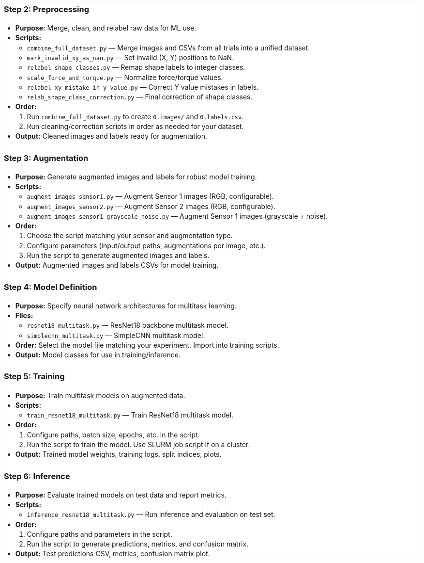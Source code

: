 ### Step 2: Preprocessing
- **Purpose:** Merge, clean, and relabel raw data for ML use.
- **Scripts:**
  - `combine_full_dataset.py` — Merge images and CSVs from all trials into a unified dataset.
  - `mark_invalid_xy_as_nan.py` — Set invalid (X, Y) positions to NaN.
  - `relabel_shape_classes.py` — Remap shape labels to integer classes.
  - `scale_force_and_torque.py` — Normalize force/torque values.
  - `relabel_xy_mistake_in_y_value.py` — Correct Y value mistakes in labels.
  - `relab_shape_class_correction.py` — Final correction of shape classes.
- **Order:**
  1. Run `combine_full_dataset.py` to create `0.images/` and `0.labels.csv`.
  2. Run cleaning/correction scripts in order as needed for your dataset.
- **Output:** Cleaned images and labels ready for augmentation.

### Step 3: Augmentation
- **Purpose:** Generate augmented images and labels for robust model training.
- **Scripts:**
  - `augment_images_sensor1.py` — Augment Sensor 1 images (RGB, configurable).
  - `augment_images_sensor2.py` — Augment Sensor 2 images (RGB, configurable).
  - `augment_images_sensor1_grayscale_noise.py` — Augment Sensor 1 images (grayscale + noise).
- **Order:**
  1. Choose the script matching your sensor and augmentation type.
  2. Configure parameters (input/output paths, augmentations per image, etc.).
  3. Run the script to generate augmented images and labels.
- **Output:** Augmented images and labels CSVs for model training.

### Step 4: Model Definition
- **Purpose:** Specify neural network architectures for multitask learning.
- **Files:**
  - `resnet18_multitask.py` — ResNet18 backbone multitask model.
  - `simplecnn_multitask.py` — SimpleCNN multitask model.
- **Order:** Select the model file matching your experiment. Import into training scripts.
- **Output:** Model classes for use in training/inference.

### Step 5: Training
- **Purpose:** Train multitask models on augmented data.
- **Scripts:**
  - `train_resnet18_multitask.py` — Train ResNet18 multitask model.
- **Order:**
  1. Configure paths, batch size, epochs, etc. in the script.
  2. Run the script to train the model. Use SLURM job script if on a cluster.
- **Output:** Trained model weights, training logs, split indices, plots.

### Step 6: Inference
- **Purpose:** Evaluate trained models on test data and report metrics.
- **Scripts:**
  - `inference_resnet18_multitask.py` — Run inference and evaluation on test set.
- **Order:**
  1. Configure paths and parameters in the script.
  2. Run the script to generate predictions, metrics, and confusion matrix.
- **Output:** Test predictions CSV, metrics, confusion matrix plot.
